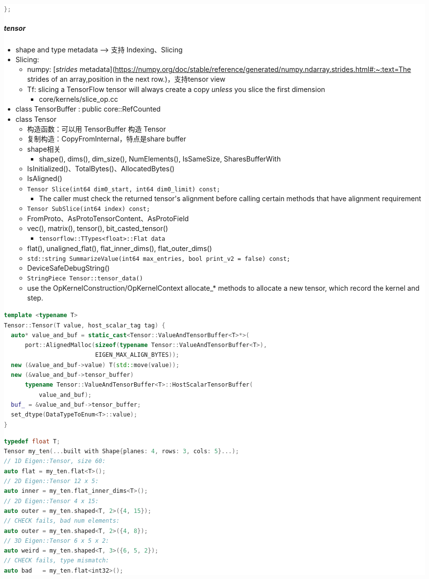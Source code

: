 ```c++
};
```





##### tensor

* shape and type metadata --> 支持 Indexing、Slicing
* Slicing:
  * numpy: [*strides* metadata](https://numpy.org/doc/stable/reference/generated/numpy.ndarray.strides.html#:~:text=The strides of an array,position in the next row.)，支持tensor view
  * Tf: slicing a TensorFlow tensor will always create a copy *unless* you slice the first dimension
    * core/kernels/slice_op.cc
* class TensorBuffer : public core::RefCounted
* class Tensor
  * 构造函数：可以用 TensorBuffer 构造 Tensor
  * 复制构造：CopyFromInternal，特点是share buffer
  * shape相关
    * shape(), dims(), dim_size(), NumElements(), IsSameSize, SharesBufferWith
  * IsInitialized()、TotalBytes()、AllocatedBytes()
  * IsAligned()
  * `Tensor Slice(int64 dim0_start, int64 dim0_limit) const;`
    * The caller must check the returned tensor's alignment before calling certain methods that have alignment requirement
  * `Tensor SubSlice(int64 index) const;`
  * FromProto、AsProtoTensorContent、AsProtoField
  * vec(), matrix(), tensor(), bit_casted_tensor()
    * `tensorflow::TTypes<float>::Flat data`
  * flat(), unaligned_flat(), flat_inner_dims(), flat_outer_dims()
  * `std::string SummarizeValue(int64 max_entries, bool print_v2 = false) const;`
  * DeviceSafeDebugString()
  * `StringPiece Tensor::tensor_data()`
  * use the OpKernelConstruction/OpKernelContext allocate_* methods to allocate a new tensor, which record the kernel and step.

```c++
template <typename T>
Tensor::Tensor(T value, host_scalar_tag tag) {
  auto* value_and_buf = static_cast<Tensor::ValueAndTensorBuffer<T>*>(
      port::AlignedMalloc(sizeof(typename Tensor::ValueAndTensorBuffer<T>),
                          EIGEN_MAX_ALIGN_BYTES));
  new (&value_and_buf->value) T(std::move(value));
  new (&value_and_buf->tensor_buffer)
      typename Tensor::ValueAndTensorBuffer<T>::HostScalarTensorBuffer(
          value_and_buf);
  buf_ = &value_and_buf->tensor_buffer;
  set_dtype(DataTypeToEnum<T>::value);
}
```

```c++
typedef float T;
Tensor my_ten(...built with Shape{planes: 4, rows: 3, cols: 5}...);
// 1D Eigen::Tensor, size 60:
auto flat = my_ten.flat<T>();
// 2D Eigen::Tensor 12 x 5:
auto inner = my_ten.flat_inner_dims<T>();
// 2D Eigen::Tensor 4 x 15:
auto outer = my_ten.shaped<T, 2>({4, 15});
// CHECK fails, bad num elements:
auto outer = my_ten.shaped<T, 2>({4, 8});
// 3D Eigen::Tensor 6 x 5 x 2:
auto weird = my_ten.shaped<T, 3>({6, 5, 2});
// CHECK fails, type mismatch:
auto bad   = my_ten.flat<int32>();
```